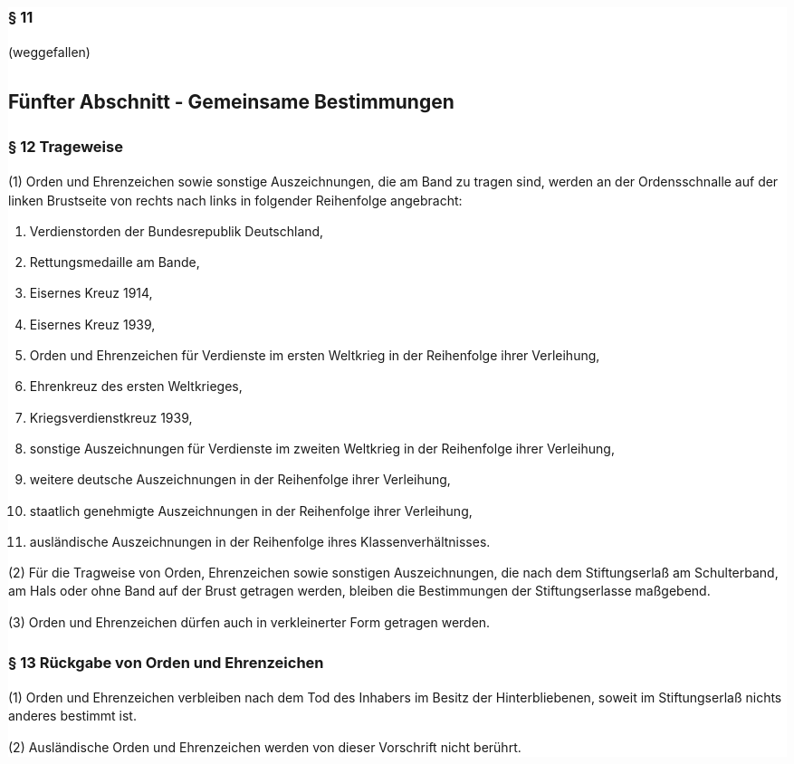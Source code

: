 

### § 11

(weggefallen)


## Fünfter Abschnitt - Gemeinsame Bestimmungen



### § 12 Trageweise

(1) Orden und Ehrenzeichen sowie sonstige Auszeichnungen, die am Band zu tragen sind, werden an der Ordensschnalle auf der linken Brustseite von rechts nach links in folgender Reihenfolge angebracht:

1.  Verdienstorden der Bundesrepublik Deutschland,


2.  Rettungsmedaille am Bande,


3.  Eisernes Kreuz 1914,


4.  Eisernes Kreuz 1939,


5.  Orden und Ehrenzeichen für Verdienste im ersten Weltkrieg in der Reihenfolge ihrer Verleihung,


6.  Ehrenkreuz des ersten Weltkrieges,


7.  Kriegsverdienstkreuz 1939,


8.  sonstige Auszeichnungen für Verdienste im zweiten Weltkrieg in der Reihenfolge ihrer Verleihung,


9.  weitere deutsche Auszeichnungen in der Reihenfolge ihrer Verleihung,


10. staatlich genehmigte Auszeichnungen in der Reihenfolge ihrer Verleihung,


11. ausländische Auszeichnungen in der Reihenfolge ihres Klassenverhältnisses.




(2) Für die Tragweise von Orden, Ehrenzeichen sowie sonstigen Auszeichnungen, die nach dem Stiftungserlaß am Schulterband, am Hals oder ohne Band auf der Brust getragen werden, bleiben die Bestimmungen der Stiftungserlasse maßgebend.

(3) Orden und Ehrenzeichen dürfen auch in verkleinerter Form getragen werden.


### § 13 Rückgabe von Orden und Ehrenzeichen

(1) Orden und Ehrenzeichen verbleiben nach dem Tod des Inhabers im Besitz der Hinterbliebenen, soweit im Stiftungserlaß nichts anderes bestimmt ist.

(2) Ausländische Orden und Ehrenzeichen werden von dieser Vorschrift nicht berührt.

